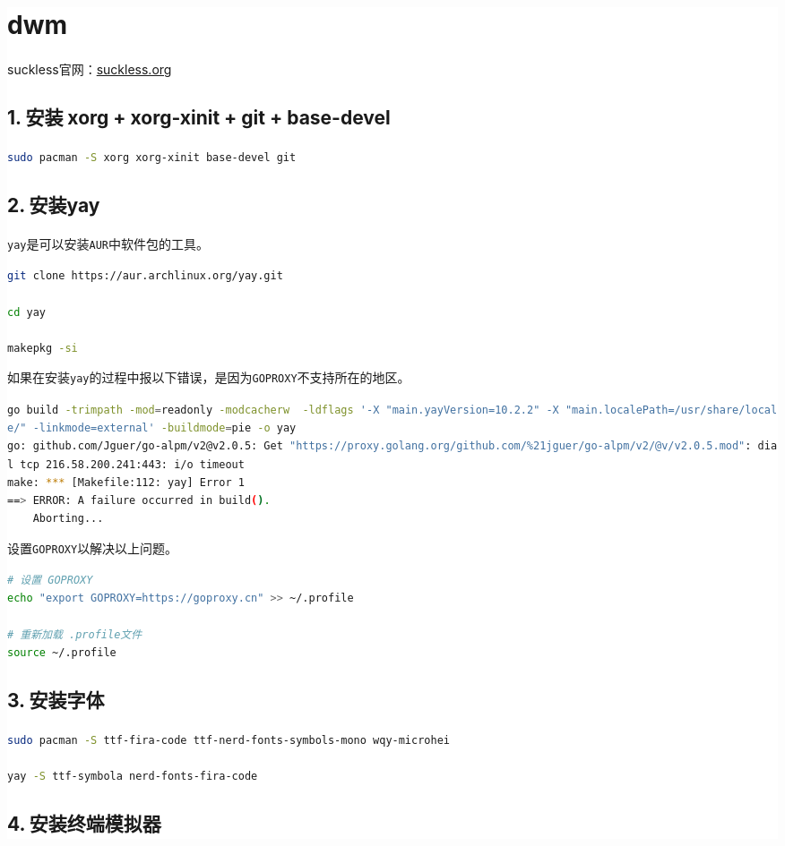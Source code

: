 # dwm

suckless官网：[suckless.org](https://suckless.org/)

## 1. 安装 xorg + xorg-xinit + git + base-devel

```sh
sudo pacman -S xorg xorg-xinit base-devel git 
```

## 2. 安装yay

`yay`是可以安装`AUR`中软件包的工具。

```sh
git clone https://aur.archlinux.org/yay.git

cd yay

makepkg -si
```

如果在安装`yay`的过程中报以下错误，是因为`GOPROXY`不支持所在的地区。

```sh
go build -trimpath -mod=readonly -modcacherw  -ldflags '-X "main.yayVersion=10.2.2" -X "main.localePath=/usr/share/locale/" -linkmode=external' -buildmode=pie -o yay
go: github.com/Jguer/go-alpm/v2@v2.0.5: Get "https://proxy.golang.org/github.com/%21jguer/go-alpm/v2/@v/v2.0.5.mod": dial tcp 216.58.200.241:443: i/o timeout
make: *** [Makefile:112: yay] Error 1
==> ERROR: A failure occurred in build().
    Aborting...
```

设置`GOPROXY`以解决以上问题。

```sh
# 设置 GOPROXY
echo "export GOPROXY=https://goproxy.cn" >> ~/.profile

# 重新加载 .profile文件
source ~/.profile
```

## 3. 安装字体

```sh
sudo pacman -S ttf-fira-code ttf-nerd-fonts-symbols-mono wqy-microhei

yay -S ttf-symbola nerd-fonts-fira-code
```

## 4. 安装终端模拟器
